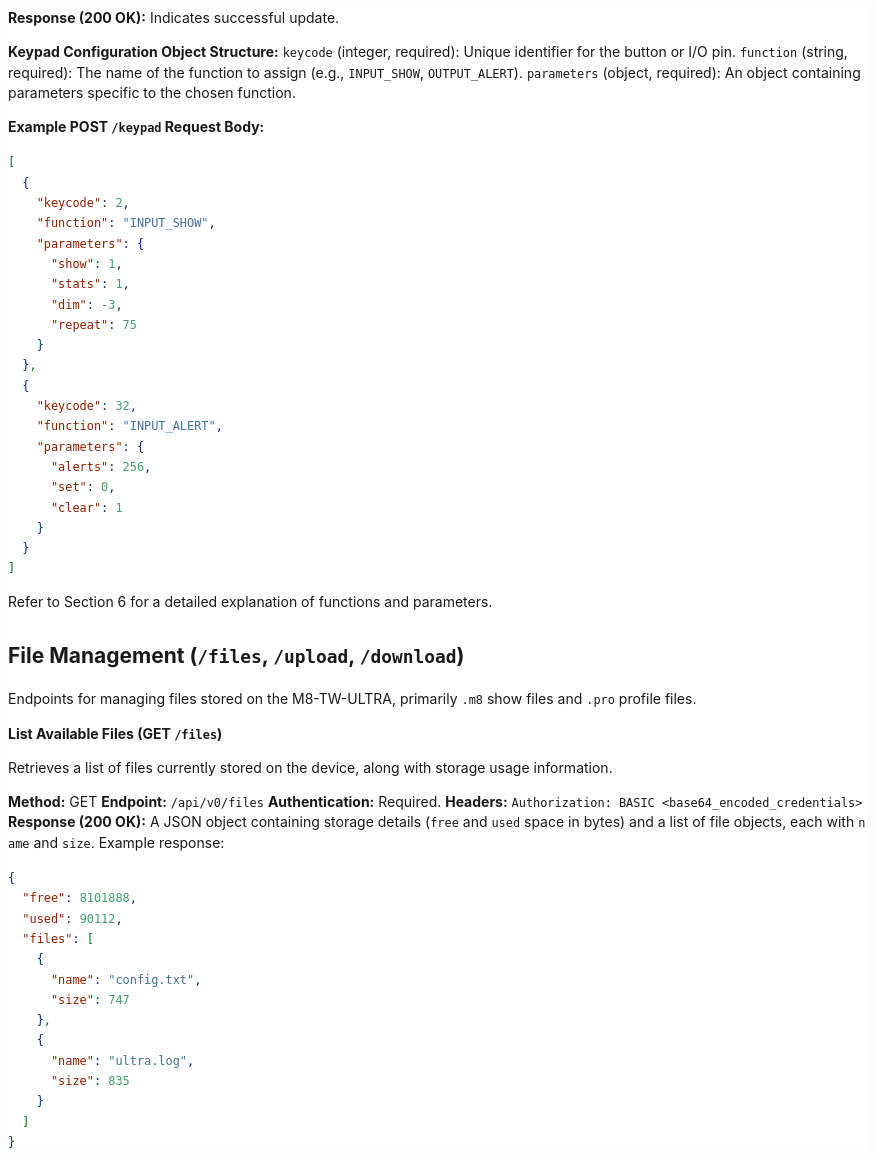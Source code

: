 **Response (200 OK):** Indicates successful update.

**Keypad Configuration Object Structure:**
`keycode` (integer, required): Unique identifier for the button or I/O pin.
`function` (string, required): The name of the function to assign (e.g., `INPUT_SHOW`, `OUTPUT_ALERT`).
`parameters` (object, required): An object containing parameters specific to the chosen function.

**Example POST `/keypad` Request Body:**
```json
[
  {
    "keycode": 2,
    "function": "INPUT_SHOW",
    "parameters": {
      "show": 1,
      "stats": 1,
      "dim": -3,
      "repeat": 75
    }
  },
  {
    "keycode": 32,
    "function": "INPUT_ALERT",
    "parameters": {
      "alerts": 256,
      "set": 0,
      "clear": 1
    }
  }
]
```
Refer to Section 6 for a detailed explanation of functions and parameters.

## File Management (`/files`, `/upload`, `/download`)

Endpoints for managing files stored on the M8-TW-ULTRA, primarily `.m8` show files and `.pro` profile files.

**List Available Files (GET `/files`)**

Retrieves a list of files currently stored on the device, along with storage usage information.

**Method:** GET
**Endpoint:** `/api/v0/files`
**Authentication:** Required.
**Headers:**
`Authorization: BASIC <base64_encoded_credentials>`
**Response (200 OK):** A JSON object containing storage details (`free` and `used` space in bytes) and a list of file objects, each with `name` and `size`.
Example response:
```json
{
  "free": 8101888,
  "used": 90112,
  "files": [
    {
      "name": "config.txt",
      "size": 747
    },
    {
      "name": "ultra.log",
      "size": 835
    }
  ]
}
```